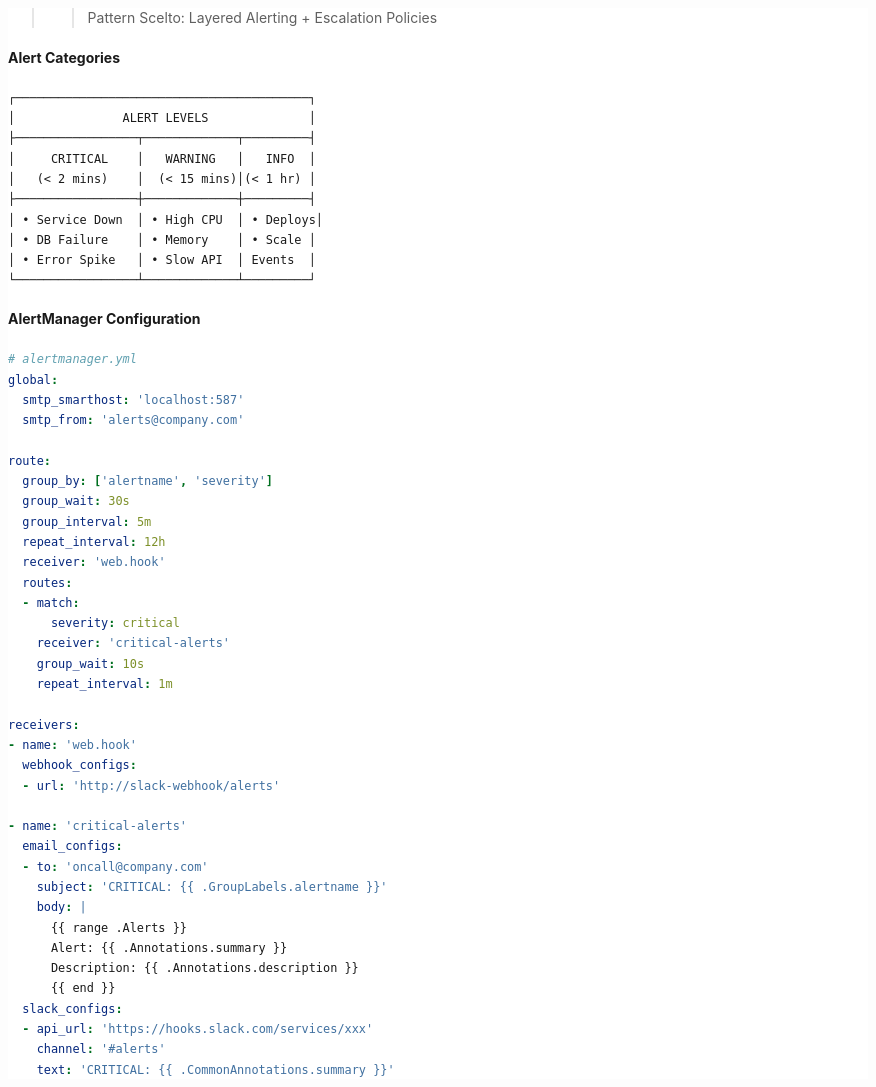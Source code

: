 >> Pattern Scelto: Layered Alerting + Escalation Policies

#### Alert Categories

```text
┌─────────────────────────────────────────┐
│               ALERT LEVELS              │
├─────────────────┬─────────────┬─────────┤
│     CRITICAL    │   WARNING   │   INFO  │
│   (< 2 mins)    │  (< 15 mins)│(< 1 hr) │
├─────────────────┼─────────────┼─────────┤
│ • Service Down  │ • High CPU  │ • Deploys│
│ • DB Failure    │ • Memory    │ • Scale │
│ • Error Spike   │ • Slow API  │ Events  │
└─────────────────┴─────────────┴─────────┘
```

#### AlertManager Configuration

```yaml
# alertmanager.yml
global:
  smtp_smarthost: 'localhost:587'
  smtp_from: 'alerts@company.com'

route:
  group_by: ['alertname', 'severity']
  group_wait: 30s
  group_interval: 5m
  repeat_interval: 12h
  receiver: 'web.hook'
  routes:
  - match:
      severity: critical
    receiver: 'critical-alerts'
    group_wait: 10s
    repeat_interval: 1m

receivers:
- name: 'web.hook'
  webhook_configs:
  - url: 'http://slack-webhook/alerts'

- name: 'critical-alerts'
  email_configs:
  - to: 'oncall@company.com'
    subject: 'CRITICAL: {{ .GroupLabels.alertname }}'
    body: |
      {{ range .Alerts }}
      Alert: {{ .Annotations.summary }}
      Description: {{ .Annotations.description }}
      {{ end }}
  slack_configs:
  - api_url: 'https://hooks.slack.com/services/xxx'
    channel: '#alerts'
    text: 'CRITICAL: {{ .CommonAnnotations.summary }}'
```
